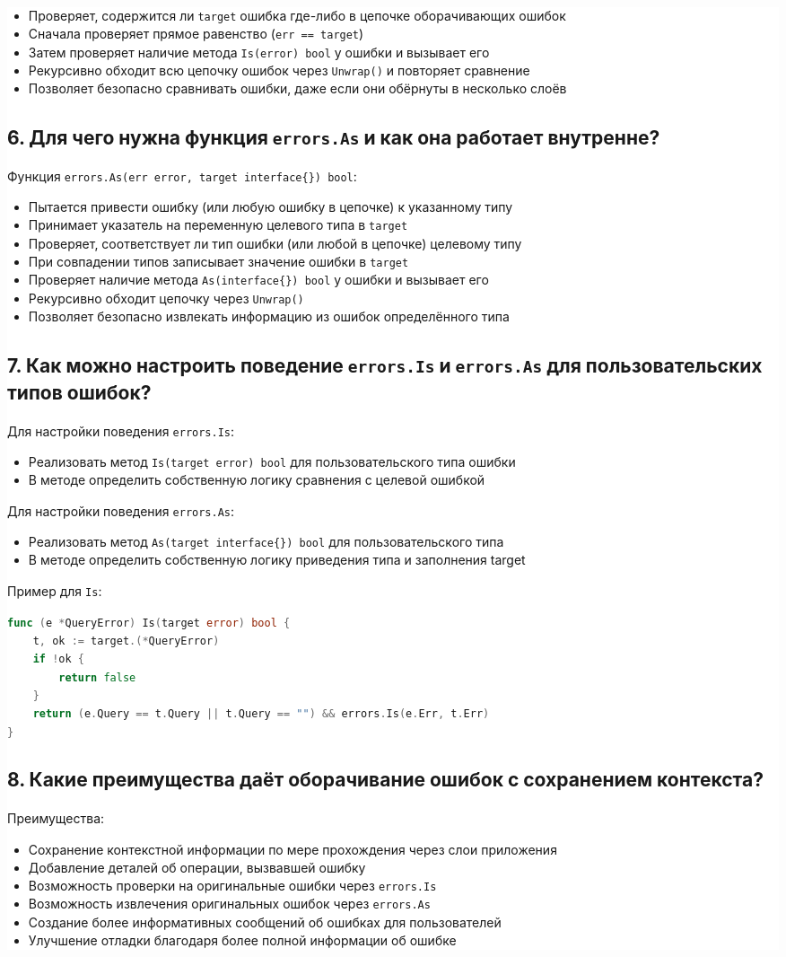 - Проверяет, содержится ли `target` ошибка где-либо в цепочке оборачивающих ошибок
- Сначала проверяет прямое равенство (`err == target`)
- Затем проверяет наличие метода `Is(error) bool` у ошибки и вызывает его
- Рекурсивно обходит всю цепочку ошибок через `Unwrap()` и повторяет сравнение
- Позволяет безопасно сравнивать ошибки, даже если они обёрнуты в несколько слоёв

## 6. Для чего нужна функция `errors.As` и как она работает внутренне?

Функция `errors.As(err error, target interface{}) bool`:

- Пытается привести ошибку (или любую ошибку в цепочке) к указанному типу
- Принимает указатель на переменную целевого типа в `target`
- Проверяет, соответствует ли тип ошибки (или любой в цепочке) целевому типу
- При совпадении типов записывает значение ошибки в `target`
- Проверяет наличие метода `As(interface{}) bool` у ошибки и вызывает его
- Рекурсивно обходит цепочку через `Unwrap()`
- Позволяет безопасно извлекать информацию из ошибок определённого типа

## 7. Как можно настроить поведение `errors.Is` и `errors.As` для пользовательских типов ошибок?

Для настройки поведения `errors.Is`:

- Реализовать метод `Is(target error) bool` для пользовательского типа ошибки
- В методе определить собственную логику сравнения с целевой ошибкой

Для настройки поведения `errors.As`:

- Реализовать метод `As(target interface{}) bool` для пользовательского типа
- В методе определить собственную логику приведения типа и заполнения target

Пример для `Is`:

```go
func (e *QueryError) Is(target error) bool {
    t, ok := target.(*QueryError)
    if !ok {
        return false
    }
    return (e.Query == t.Query || t.Query == "") && errors.Is(e.Err, t.Err)
}
```

## 8. Какие преимущества даёт оборачивание ошибок с сохранением контекста?

Преимущества:

- Сохранение контекстной информации по мере прохождения через слои приложения
- Добавление деталей об операции, вызвавшей ошибку
- Возможность проверки на оригинальные ошибки через `errors.Is`
- Возможность извлечения оригинальных ошибок через `errors.As`
- Создание более информативных сообщений об ошибках для пользователей
- Улучшение отладки благодаря более полной информации об ошибке
